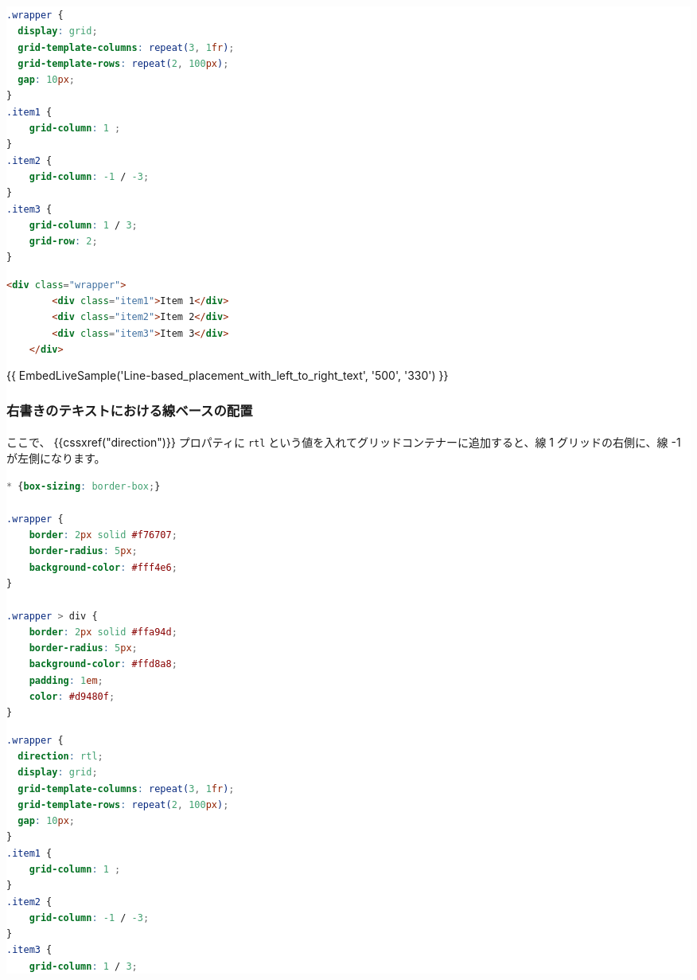 ```css
.wrapper {
  display: grid;
  grid-template-columns: repeat(3, 1fr);
  grid-template-rows: repeat(2, 100px);
  gap: 10px;
}
.item1 {
    grid-column: 1 ;
}
.item2 {
    grid-column: -1 / -3;
}
.item3 {
    grid-column: 1 / 3;
    grid-row: 2;
}
```

```html
<div class="wrapper">
        <div class="item1">Item 1</div>
        <div class="item2">Item 2</div>
        <div class="item3">Item 3</div>
    </div>
```

{{ EmbedLiveSample('Line-based_placement_with_left_to_right_text', '500', '330') }}

### 右書きのテキストにおける線ベースの配置

ここで、 {{cssxref("direction")}} プロパティに `rtl` という値を入れてグリッドコンテナーに追加すると、線 1 グリッドの右側に、線 -1 が左側になります。

```css hidden
* {box-sizing: border-box;}

.wrapper {
    border: 2px solid #f76707;
    border-radius: 5px;
    background-color: #fff4e6;
}

.wrapper > div {
    border: 2px solid #ffa94d;
    border-radius: 5px;
    background-color: #ffd8a8;
    padding: 1em;
    color: #d9480f;
}
```

```css
.wrapper {
  direction: rtl;
  display: grid;
  grid-template-columns: repeat(3, 1fr);
  grid-template-rows: repeat(2, 100px);
  gap: 10px;
}
.item1 {
    grid-column: 1 ;
}
.item2 {
    grid-column: -1 / -3;
}
.item3 {
    grid-column: 1 / 3;
```